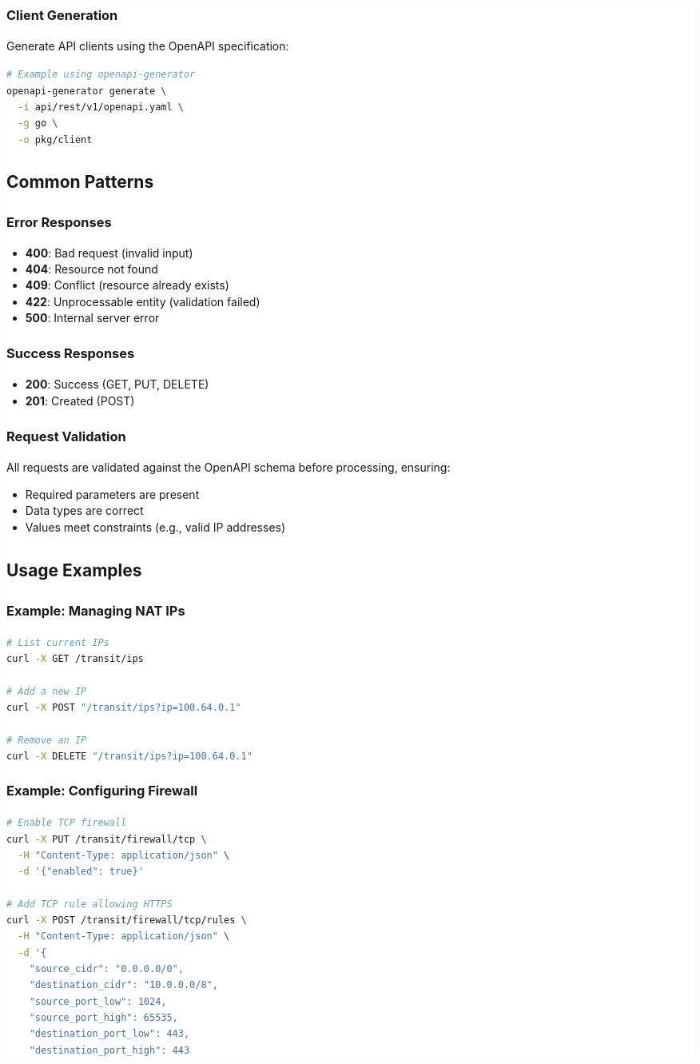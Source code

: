 ### Client Generation

Generate API clients using the OpenAPI specification:

```bash
# Example using openapi-generator
openapi-generator generate \
  -i api/rest/v1/openapi.yaml \
  -g go \
  -o pkg/client
```

## Common Patterns

### Error Responses
- **400**: Bad request (invalid input)
- **404**: Resource not found
- **409**: Conflict (resource already exists)
- **422**: Unprocessable entity (validation failed)
- **500**: Internal server error

### Success Responses
- **200**: Success (GET, PUT, DELETE)
- **201**: Created (POST)

### Request Validation
All requests are validated against the OpenAPI schema before processing, ensuring:
- Required parameters are present
- Data types are correct
- Values meet constraints (e.g., valid IP addresses)

## Usage Examples

### Example: Managing NAT IPs
```bash
# List current IPs
curl -X GET /transit/ips

# Add a new IP
curl -X POST "/transit/ips?ip=100.64.0.1"

# Remove an IP
curl -X DELETE "/transit/ips?ip=100.64.0.1"
```

### Example: Configuring Firewall
```bash
# Enable TCP firewall
curl -X PUT /transit/firewall/tcp \
  -H "Content-Type: application/json" \
  -d '{"enabled": true}'

# Add TCP rule allowing HTTPS
curl -X POST /transit/firewall/tcp/rules \
  -H "Content-Type: application/json" \
  -d '{
    "source_cidr": "0.0.0.0/0",
    "destination_cidr": "10.0.0.0/8",
    "source_port_low": 1024,
    "source_port_high": 65535,
    "destination_port_low": 443,
    "destination_port_high": 443
```